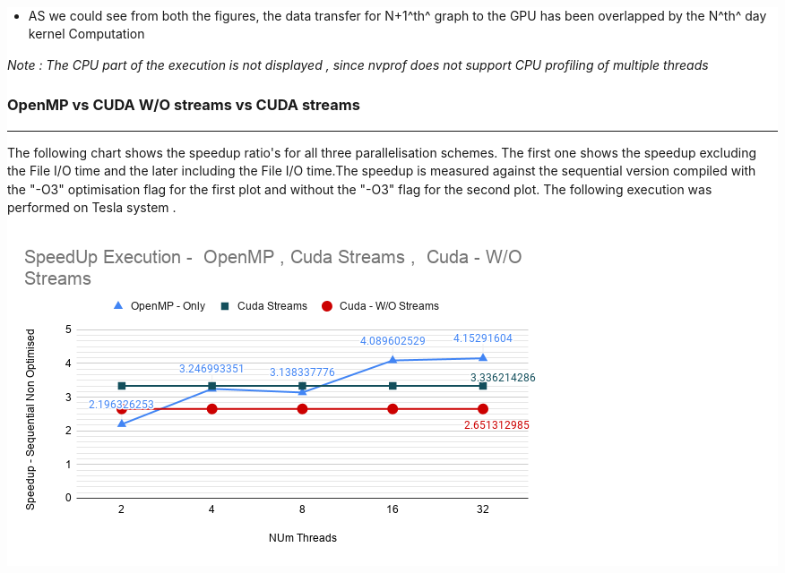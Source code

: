 -   AS we could see from both the figures, the data transfer for N+1^th^
    graph to the GPU has been overlapped by the N^th^ day kernel
    Computation

*Note : The CPU part of the execution is not displayed , since nvprof
does not support CPU profiling of multiple threads*

### OpenMP vs CUDA W/O streams vs CUDA streams 
---


The following chart shows the speedup ratio's for all three
parallelisation schemes. The first one shows the speedup excluding the
File I/O time and the later including the File I/O time.The speedup is
measured against the sequential version compiled with the \"-O3\"
optimisation flag for the first plot and without the \"-O3\" flag for
the second plot. The following execution was performed on Tesla system .

![Speedup - Execution ](Images/cuda_2.png)
